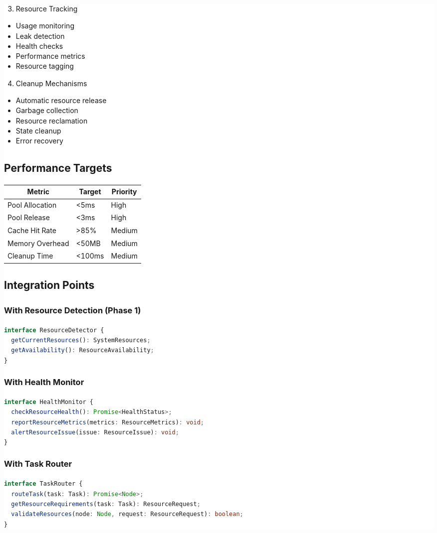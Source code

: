 3. Resource Tracking
- Usage monitoring
- Leak detection
- Health checks
- Performance metrics
- Resource tagging

4. Cleanup Mechanisms
- Automatic resource release
- Garbage collection
- Resource reclamation
- State cleanup
- Error recovery

## Performance Targets

| Metric | Target | Priority |
|--------|---------|----------|
| Pool Allocation | <5ms | High |
| Pool Release | <3ms | High |
| Cache Hit Rate | >85% | Medium |
| Memory Overhead | <50MB | Medium |
| Cleanup Time | <100ms | Medium |

## Integration Points

### With Resource Detection (Phase 1)
```typescript
interface ResourceDetector {
  getCurrentResources(): SystemResources;
  getAvailability(): ResourceAvailability;
}
```

### With Health Monitor
```typescript
interface HealthMonitor {
  checkResourceHealth(): Promise<HealthStatus>;
  reportResourceMetrics(metrics: ResourceMetrics): void;
  alertResourceIssue(issue: ResourceIssue): void;
}
```

### With Task Router
```typescript
interface TaskRouter {
  routeTask(task: Task): Promise<Node>;
  getResourceRequirements(task: Task): ResourceRequest;
  validateResources(node: Node, request: ResourceRequest): boolean;
}
```
